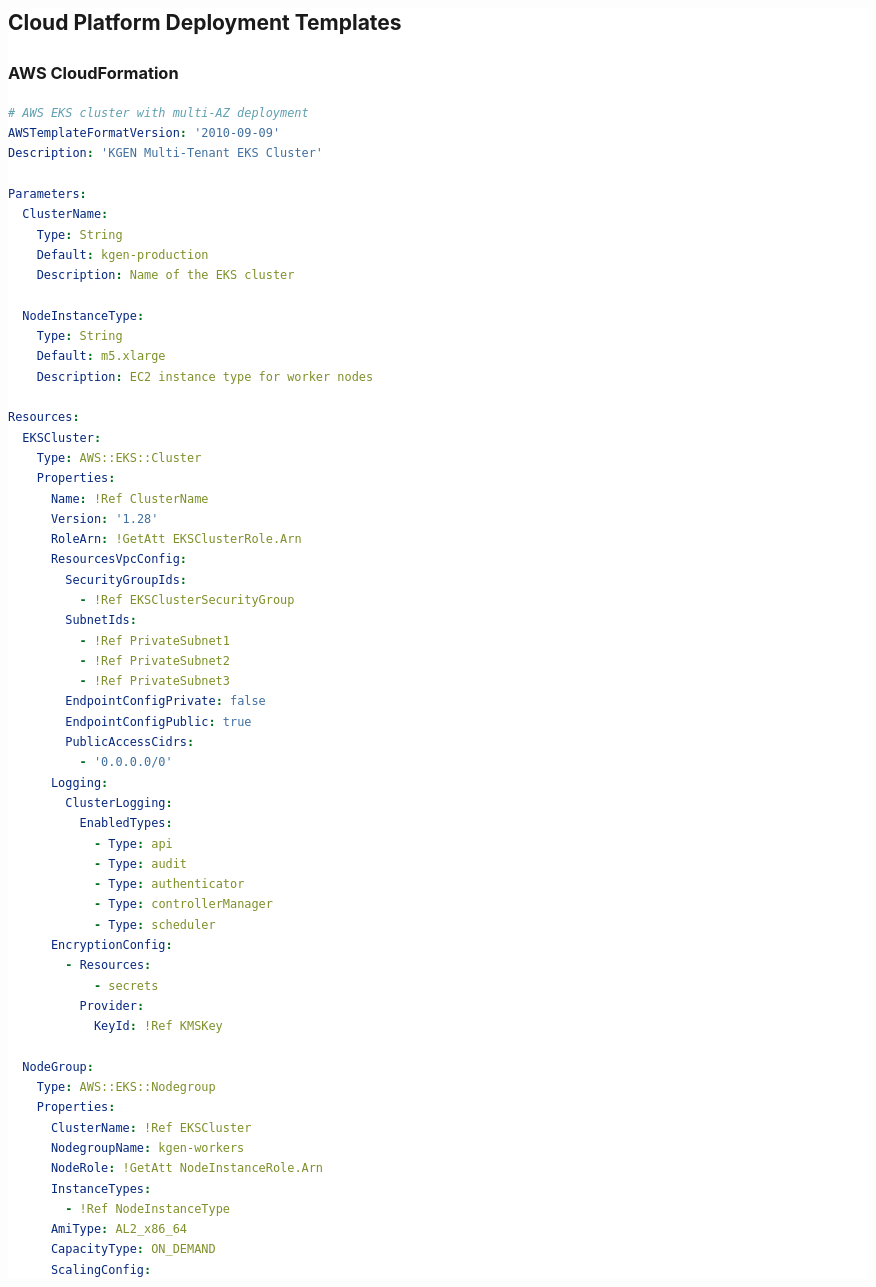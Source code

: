 ## Cloud Platform Deployment Templates

### AWS CloudFormation
```yaml
# AWS EKS cluster with multi-AZ deployment
AWSTemplateFormatVersion: '2010-09-09'
Description: 'KGEN Multi-Tenant EKS Cluster'

Parameters:
  ClusterName:
    Type: String
    Default: kgen-production
    Description: Name of the EKS cluster
  
  NodeInstanceType:
    Type: String
    Default: m5.xlarge
    Description: EC2 instance type for worker nodes

Resources:
  EKSCluster:
    Type: AWS::EKS::Cluster
    Properties:
      Name: !Ref ClusterName
      Version: '1.28'
      RoleArn: !GetAtt EKSClusterRole.Arn
      ResourcesVpcConfig:
        SecurityGroupIds:
          - !Ref EKSClusterSecurityGroup
        SubnetIds:
          - !Ref PrivateSubnet1
          - !Ref PrivateSubnet2
          - !Ref PrivateSubnet3
        EndpointConfigPrivate: false
        EndpointConfigPublic: true
        PublicAccessCidrs: 
          - '0.0.0.0/0'
      Logging:
        ClusterLogging:
          EnabledTypes:
            - Type: api
            - Type: audit
            - Type: authenticator
            - Type: controllerManager
            - Type: scheduler
      EncryptionConfig:
        - Resources:
            - secrets
          Provider:
            KeyId: !Ref KMSKey

  NodeGroup:
    Type: AWS::EKS::Nodegroup
    Properties:
      ClusterName: !Ref EKSCluster
      NodegroupName: kgen-workers
      NodeRole: !GetAtt NodeInstanceRole.Arn
      InstanceTypes:
        - !Ref NodeInstanceType
      AmiType: AL2_x86_64
      CapacityType: ON_DEMAND
      ScalingConfig:
```
